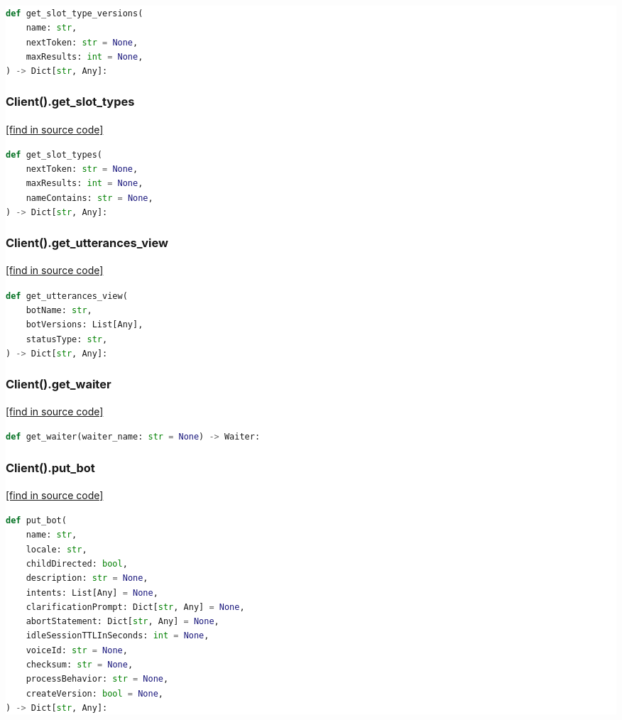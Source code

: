 ```python
def get_slot_type_versions(
    name: str,
    nextToken: str = None,
    maxResults: int = None,
) -> Dict[str, Any]:
```

### Client().get_slot_types

[[find in source code]](https://github.com/vemel/mypy_boto3/blob/master/mypy_boto3_output/mypy_boto3/lex_models/client.py#L192)

```python
def get_slot_types(
    nextToken: str = None,
    maxResults: int = None,
    nameContains: str = None,
) -> Dict[str, Any]:
```

### Client().get_utterances_view

[[find in source code]](https://github.com/vemel/mypy_boto3/blob/master/mypy_boto3_output/mypy_boto3/lex_models/client.py#L198)

```python
def get_utterances_view(
    botName: str,
    botVersions: List[Any],
    statusType: str,
) -> Dict[str, Any]:
```

### Client().get_waiter

[[find in source code]](https://github.com/vemel/mypy_boto3/blob/master/mypy_boto3_output/mypy_boto3/lex_models/client.py#L204)

```python
def get_waiter(waiter_name: str = None) -> Waiter:
```

### Client().put_bot

[[find in source code]](https://github.com/vemel/mypy_boto3/blob/master/mypy_boto3_output/mypy_boto3/lex_models/client.py#L208)

```python
def put_bot(
    name: str,
    locale: str,
    childDirected: bool,
    description: str = None,
    intents: List[Any] = None,
    clarificationPrompt: Dict[str, Any] = None,
    abortStatement: Dict[str, Any] = None,
    idleSessionTTLInSeconds: int = None,
    voiceId: str = None,
    checksum: str = None,
    processBehavior: str = None,
    createVersion: bool = None,
) -> Dict[str, Any]:
```
